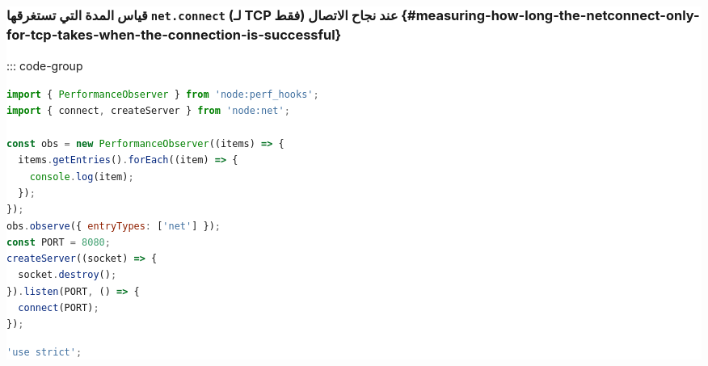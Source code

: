 ### قياس المدة التي تستغرقها `net.connect` (لـ TCP فقط) عند نجاح الاتصال {#measuring-how-long-the-netconnect-only-for-tcp-takes-when-the-connection-is-successful}

::: code-group
```js [ESM]
import { PerformanceObserver } from 'node:perf_hooks';
import { connect, createServer } from 'node:net';

const obs = new PerformanceObserver((items) => {
  items.getEntries().forEach((item) => {
    console.log(item);
  });
});
obs.observe({ entryTypes: ['net'] });
const PORT = 8080;
createServer((socket) => {
  socket.destroy();
}).listen(PORT, () => {
  connect(PORT);
});
```

```js [CJS]
'use strict';
